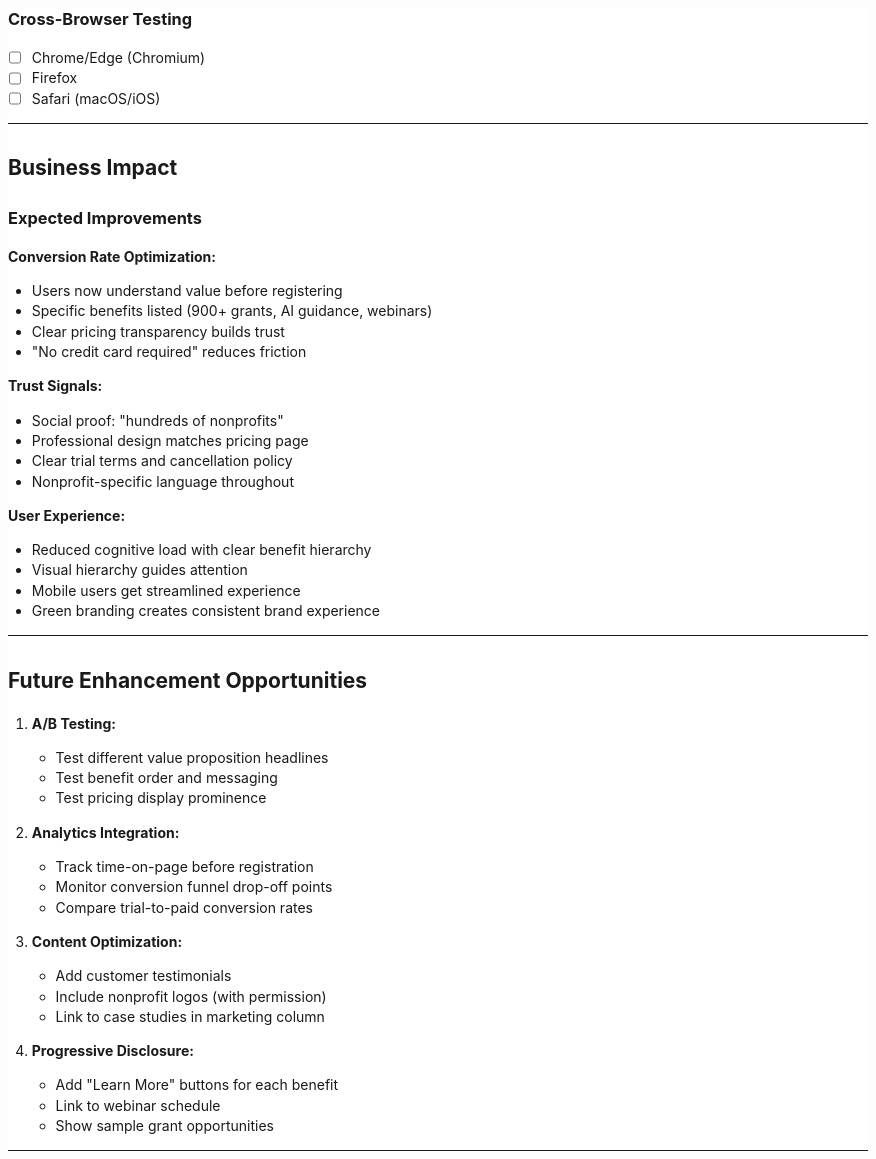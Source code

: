 ### Cross-Browser Testing
- [ ] Chrome/Edge (Chromium)
- [ ] Firefox
- [ ] Safari (macOS/iOS)

---

## Business Impact

### Expected Improvements

**Conversion Rate Optimization:**
- Users now understand value before registering
- Specific benefits listed (900+ grants, AI guidance, webinars)
- Clear pricing transparency builds trust
- "No credit card required" reduces friction

**Trust Signals:**
- Social proof: "hundreds of nonprofits"
- Professional design matches pricing page
- Clear trial terms and cancellation policy
- Nonprofit-specific language throughout

**User Experience:**
- Reduced cognitive load with clear benefit hierarchy
- Visual hierarchy guides attention
- Mobile users get streamlined experience
- Green branding creates consistent brand experience

---

## Future Enhancement Opportunities

1. **A/B Testing:**
   - Test different value proposition headlines
   - Test benefit order and messaging
   - Test pricing display prominence

2. **Analytics Integration:**
   - Track time-on-page before registration
   - Monitor conversion funnel drop-off points
   - Compare trial-to-paid conversion rates

3. **Content Optimization:**
   - Add customer testimonials
   - Include nonprofit logos (with permission)
   - Link to case studies in marketing column

4. **Progressive Disclosure:**
   - Add "Learn More" buttons for each benefit
   - Link to webinar schedule
   - Show sample grant opportunities

---